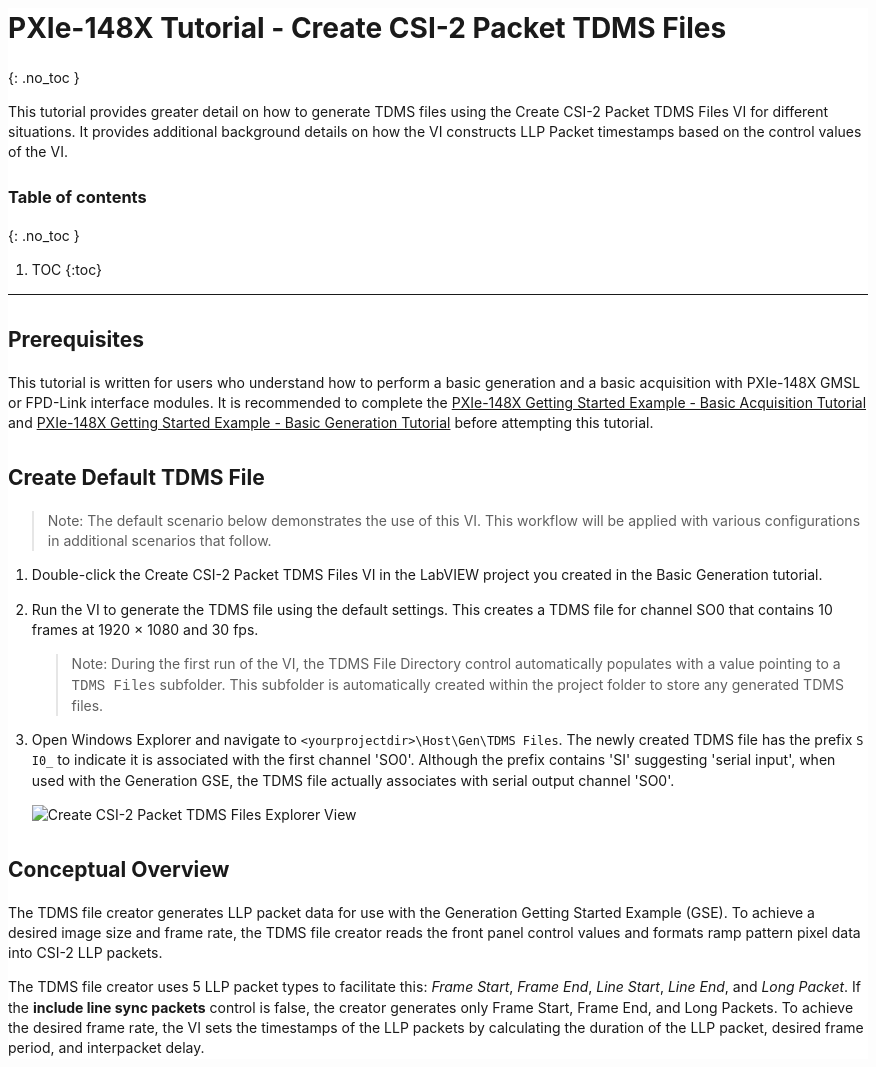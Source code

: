 # PXIe-148X Tutorial - Create CSI-2 Packet TDMS Files
{: .no_toc }

This tutorial provides greater detail on how to generate TDMS files using the Create CSI-2 Packet TDMS Files VI for different situations. It provides additional background details on how the VI constructs LLP Packet timestamps based on the control values of the VI. 

### Table of contents
{: .no_toc }

1. TOC
{:toc}

---

## Prerequisites 
This tutorial is written for users who understand how to perform a basic generation and a basic acquisition with PXIe-148X GMSL or FPD-Link interface modules. It is recommended to complete the [PXIe-148X Getting Started Example - Basic Acquisition Tutorial](gse-acq-basic.md) and [PXIe-148X Getting Started Example - Basic Generation Tutorial](gse-gen-basic.md) before attempting this tutorial.

## Create Default TDMS File
> Note: The default scenario below demonstrates the use of this VI. This workflow will be applied with various configurations in additional scenarios that follow.

1. Double-click the Create CSI-2 Packet TDMS Files VI in the LabVIEW project you created in the Basic Generation tutorial.

2. Run the VI to generate the TDMS file using the default settings. This creates a TDMS file for channel SO0 that contains 10 frames at 1920 × 1080 and 30 fps.

    > Note: During the first run of the VI, the TDMS File Directory control automatically populates with a value pointing to a <font face="courier new">TDMS Files</font> subfolder. This subfolder is automatically created within the project folder to store any generated TDMS files.


3. Open Windows Explorer and navigate to `<yourprojectdir>\Host\Gen\TDMS Files`. The newly created TDMS file has the prefix `SI0_` to indicate it is associated with the first channel 'SO0'. Although the prefix contains 'SI' suggesting 'serial input', when used with the Generation GSE, the TDMS file actually associates with serial output channel 'SO0'.

    ![Create CSI-2 Packet TDMS Files Explorer View](../../images/PXIe-148X-CreateTDMS-ExplorerView.png)    

## Conceptual Overview    
The TDMS file creator generates LLP packet data for use with the Generation Getting Started Example (GSE). To achieve a desired image size and frame rate, the TDMS file creator reads the front panel control values and formats ramp pattern pixel data into CSI-2 LLP packets. 
    
The TDMS file creator uses 5 LLP packet types to facilitate this: *Frame Start*, *Frame End*, *Line Start*, *Line End*, and *Long Packet*. If the **include line sync packets** control is false, the creator generates only Frame Start, Frame End, and Long Packets. To achieve the desired frame rate, the VI sets the timestamps of the LLP packets by calculating the duration of the LLP packet, desired frame period, and interpacket delay.
